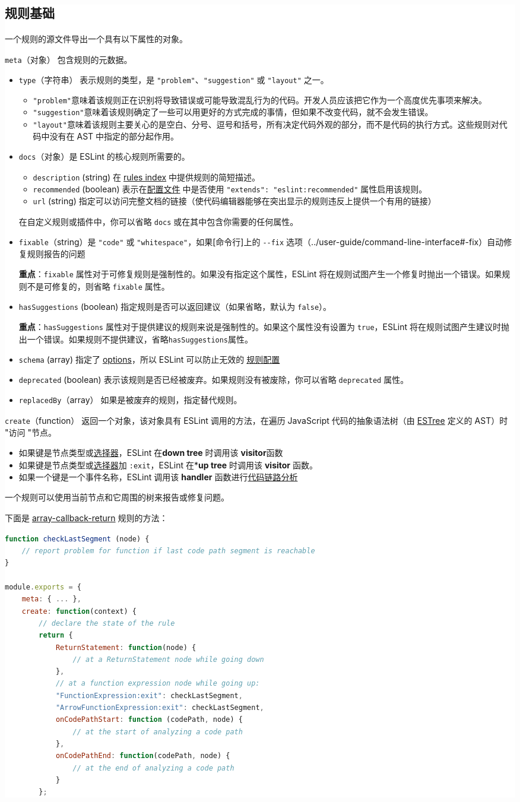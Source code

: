 ## 规则基础

一个规则的源文件导出一个具有以下属性的对象。

`meta`（对象） 包含规则的元数据。

* `type`（字符串） 表示规则的类型，是 `"problem"`、`"suggestion"` 或 `"layout"` 之一。
    * `"problem"`意味着该规则正在识别将导致错误或可能导致混乱行为的代码。开发人员应该把它作为一个高度优先事项来解决。
    * `"suggestion"`意味着该规则确定了一些可以用更好的方式完成的事情，但如果不改变代码，就不会发生错误。
    * `"layout"`意味着该规则主要关心的是空白、分号、逗号和括号，所有决定代码外观的部分，而不是代码的执行方式。这些规则对代码中没有在 AST 中指定的部分起作用。

* `docs`（对象）是 ESLint 的核心规则所需要的。

    * `description` (string) 在 [rules index](./rules/) 中提供规则的简短描述。
    * `recommended` (boolean) 表示在[配置文件](./user-guide/configuring/configuration-files#extending-configuration-files) 中是否使用 `"extends": "eslint:recommended"` 属性启用该规则。
    * `url` (string) 指定可以访问完整文档的链接（使代码编辑器能够在突出显示的规则违反上提供一个有用的链接）

    在自定义规则或插件中，你可以省略 `docs` 或在其中包含你需要的任何属性。

* `fixable`（string）是 `"code"` 或 `"whitespace"`，如果[命令行]上的 `--fix` 选项（../user-guide/command-line-interface#-fix）自动修复规则报告的问题

    **重点**：`fixable` 属性对于可修复规则是强制性的。如果没有指定这个属性，ESLint 将在规则试图产生一个修复时抛出一个错误。如果规则不是可修复的，则省略 `fixable` 属性。

* `hasSuggestions` (boolean) 指定规则是否可以返回建议（如果省略，默认为 `false`）。

     **重点**：`hasSuggestions` 属性对于提供建议的规则来说是强制性的。如果这个属性没有设置为 `true`，ESLint 将在规则试图产生建议时抛出一个错误。如果规则不提供建议，省略`hasSuggestions`属性。

* `schema` (array) 指定了 [options](#options-schemas)，所以 ESLint 可以防止无效的 [规则配置](../user-guide/configuring/rules#configuring-rules)

* `deprecated` (boolean) 表示该规则是否已经被废弃。如果规则没有被废除，你可以省略 `deprecated` 属性。

* `replacedBy`（array） 如果是被废弃的规则，指定替代规则。

`create`（function） 返回一个对象，该对象具有 ESLint 调用的方法，在遍历 JavaScript 代码的抽象语法树（由 [ESTree](https://github.com/estree/estree) 定义的 AST）时 "访问 "节点。

* 如果键是节点类型或[选择器](./selectors)，ESLint 在**down tree** 时调用该 **visitor**函数
* 如果键是节点类型或[选择器](./selectors)加 `:exit`，ESLint 在***up tree** 时调用该 **visitor** 函数。
* 如果一个键是一个事件名称，ESLint 调用该 **handler** 函数进行[代码链路分析](./code-path-analysis)

一个规则可以使用当前节点和它周围的树来报告或修复问题。

下面是 [array-callback-return](../rules/array-callback-return) 规则的方法：

```js
function checkLastSegment (node) {
    // report problem for function if last code path segment is reachable
}

module.exports = {
    meta: { ... },
    create: function(context) {
        // declare the state of the rule
        return {
            ReturnStatement: function(node) {
                // at a ReturnStatement node while going down
            },
            // at a function expression node while going up:
            "FunctionExpression:exit": checkLastSegment,
            "ArrowFunctionExpression:exit": checkLastSegment,
            onCodePathStart: function (codePath, node) {
                // at the start of analyzing a code path
            },
            onCodePathEnd: function(codePath, node) {
                // at the end of analyzing a code path
            }
        };
```